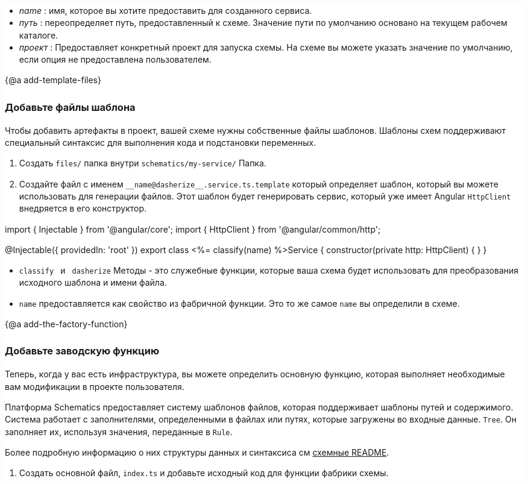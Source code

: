   * *name* : имя, которое вы хотите предоставить для созданного сервиса.
  * *путь* : переопределяет путь, предоставленный к схеме. Значение пути по умолчанию основано на текущем рабочем каталоге.
  * *проект* : Предоставляет конкретный проект для запуска схемы. На схеме вы можете указать значение по умолчанию, если опция не предоставлена ​​пользователем.

{@a add-template-files}
### Добавьте файлы шаблона

Чтобы добавить артефакты в проект, вашей схеме нужны собственные файлы шаблонов.
Шаблоны схем поддерживают специальный синтаксис для выполнения кода и подстановки переменных.

1. Создать `files/` папка внутри `schematics/my-service/` Папка.

1. Создайте файл с именем `__name@dasherize__.service.ts.template` который определяет шаблон, который вы можете использовать для генерации файлов. Этот шаблон будет генерировать сервис, который уже имеет Angular `HttpClient` внедряется в его конструктор.

<code-example lang="ts" header="projects/my-lib/schematics/my-service/files/__name@dasherize__.service.ts.template (Schematic Template)">

import { Injectable } from '@angular/core';
import { HttpClient } from '@angular/common/http';

@Injectable({
  providedIn: 'root'
})
export class <%= classify(name) %>Service {
  constructor(private http: HttpClient) { }
}

</code-example>

* `classify ` и ` dasherize` Методы - это служебные функции, которые ваша схема будет использовать для преобразования исходного шаблона и имени файла.

* `name` предоставляется как свойство из фабричной функции. Это то же самое `name` вы определили в схеме.

{@a add-the-factory-function}
### Добавьте заводскую функцию

Теперь, когда у вас есть инфраструктура, вы можете определить основную функцию, которая выполняет необходимые вам модификации в проекте пользователя.

Платформа Schematics предоставляет систему шаблонов файлов, которая поддерживает шаблоны путей и содержимого.
Система работает с заполнителями, определенными в файлах или путях, которые загружены во входные данные. `Tree`.
Он заполняет их, используя значения, переданные в `Rule`.

Более подробную информацию о них структуры данных и синтаксиса см [схемные README](https://github.com/angular/angular-cli/blob/master/packages/angular_devkit/schematics/README.md).


1. Создать основной файл, `index.ts` и добавьте исходный код для функции фабрики схемы.
